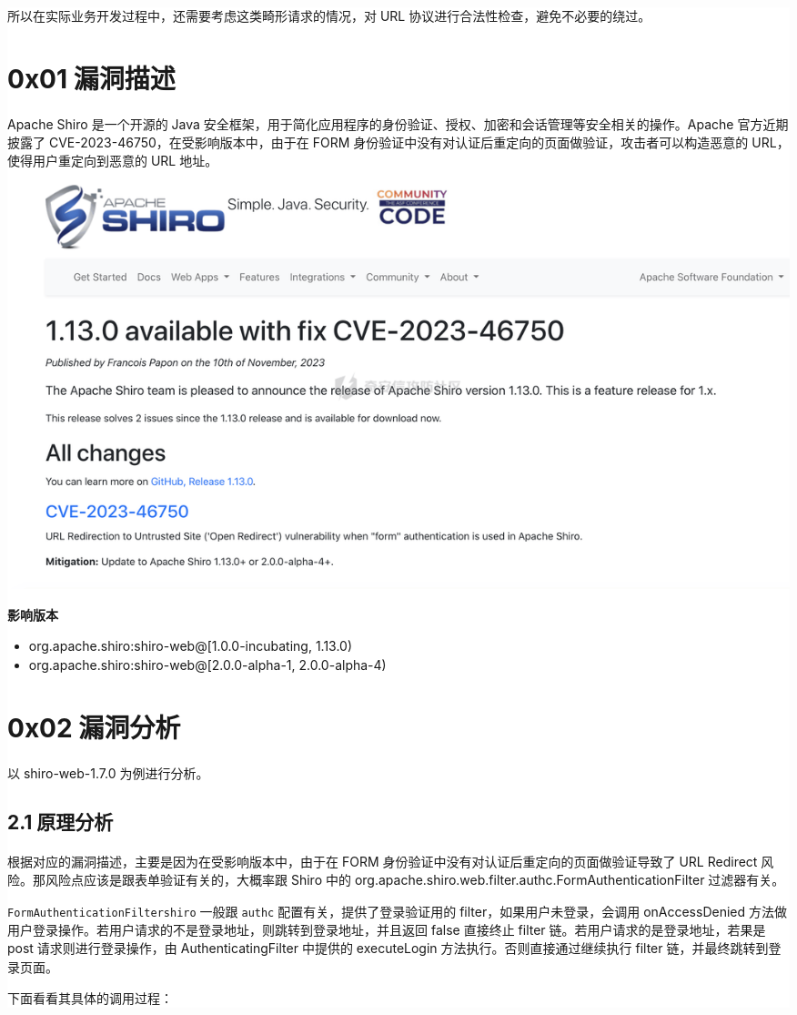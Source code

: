 所以在实际业务开发过程中，还需要考虑这类畸形请求的情况，对 URL 协议进行合法性检查，避免不必要的绕过。

# 0x01 漏洞描述

Apache Shiro 是一个开源的 Java 安全框架，用于简化应用程序的身份验证、授权、加密和会话管理等安全相关的操作。Apache 官方近期披露了 CVE-2023-46750，在受影响版本中，由于在 FORM 身份验证中没有对认证后重定向的页面做验证，攻击者可以构造恶意的 URL，使得用户重定向到恶意的 URL 地址。

![image.png](assets/1701153919-7b8759ef7183f16dd5ee46619ba75b66.png)

**影响版本**

-   org.apache.shiro:shiro-web@\[1.0.0-incubating, 1.13.0)
-   org.apache.shiro:shiro-web@\[2.0.0-alpha-1, 2.0.0-alpha-4)

# 0x02 漏洞分析

以 shiro-web-1.7.0 为例进行分析。

## 2.1 原理分析

根据对应的漏洞描述，主要是因为在受影响版本中，由于在 FORM 身份验证中没有对认证后重定向的页面做验证导致了 URL Redirect 风险。那风险点应该是跟表单验证有关的，大概率跟 Shiro 中的 org.apache.shiro.web.filter.authc.FormAuthenticationFilter 过滤器有关。

`FormAuthenticationFiltershiro` 一般跟 `authc` 配置有关，提供了登录验证用的 filter，如果用户未登录，会调用 onAccessDenied 方法做用户登录操作。若用户请求的不是登录地址，则跳转到登录地址，并且返回 false 直接终止 filter 链。若用户请求的是登录地址，若果是 post 请求则进行登录操作，由 AuthenticatingFilter 中提供的 executeLogin 方法执行。否则直接通过继续执行 filter 链，并最终跳转到登录页面。

下面看看其具体的调用过程：
